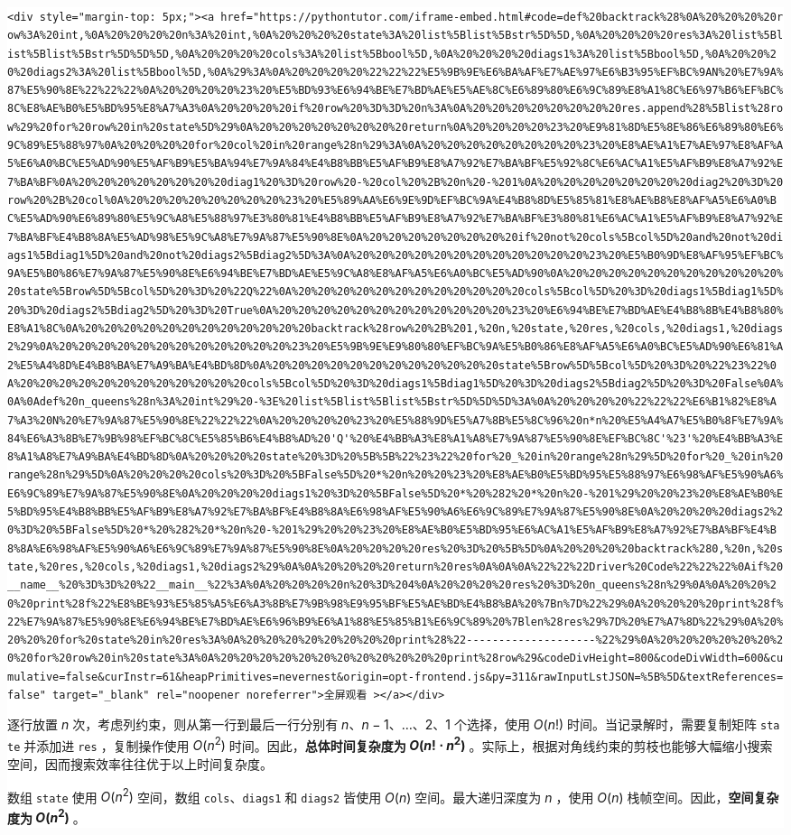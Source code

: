     <div style="margin-top: 5px;"><a href="https://pythontutor.com/iframe-embed.html#code=def%20backtrack%28%0A%20%20%20%20row%3A%20int,%0A%20%20%20%20n%3A%20int,%0A%20%20%20%20state%3A%20list%5Blist%5Bstr%5D%5D,%0A%20%20%20%20res%3A%20list%5Blist%5Blist%5Bstr%5D%5D%5D,%0A%20%20%20%20cols%3A%20list%5Bbool%5D,%0A%20%20%20%20diags1%3A%20list%5Bbool%5D,%0A%20%20%20%20diags2%3A%20list%5Bbool%5D,%0A%29%3A%0A%20%20%20%20%22%22%22%E5%9B%9E%E6%BA%AF%E7%AE%97%E6%B3%95%EF%BC%9AN%20%E7%9A%87%E5%90%8E%22%22%22%0A%20%20%20%20%23%20%E5%BD%93%E6%94%BE%E7%BD%AE%E5%AE%8C%E6%89%80%E6%9C%89%E8%A1%8C%E6%97%B6%EF%BC%8C%E8%AE%B0%E5%BD%95%E8%A7%A3%0A%20%20%20%20if%20row%20%3D%3D%20n%3A%0A%20%20%20%20%20%20%20%20res.append%28%5Blist%28row%29%20for%20row%20in%20state%5D%29%0A%20%20%20%20%20%20%20%20return%0A%20%20%20%20%23%20%E9%81%8D%E5%8E%86%E6%89%80%E6%9C%89%E5%88%97%0A%20%20%20%20for%20col%20in%20range%28n%29%3A%0A%20%20%20%20%20%20%20%20%23%20%E8%AE%A1%E7%AE%97%E8%AF%A5%E6%A0%BC%E5%AD%90%E5%AF%B9%E5%BA%94%E7%9A%84%E4%B8%BB%E5%AF%B9%E8%A7%92%E7%BA%BF%E5%92%8C%E6%AC%A1%E5%AF%B9%E8%A7%92%E7%BA%BF%0A%20%20%20%20%20%20%20%20diag1%20%3D%20row%20-%20col%20%2B%20n%20-%201%0A%20%20%20%20%20%20%20%20diag2%20%3D%20row%20%2B%20col%0A%20%20%20%20%20%20%20%20%23%20%E5%89%AA%E6%9E%9D%EF%BC%9A%E4%B8%8D%E5%85%81%E8%AE%B8%E8%AF%A5%E6%A0%BC%E5%AD%90%E6%89%80%E5%9C%A8%E5%88%97%E3%80%81%E4%B8%BB%E5%AF%B9%E8%A7%92%E7%BA%BF%E3%80%81%E6%AC%A1%E5%AF%B9%E8%A7%92%E7%BA%BF%E4%B8%8A%E5%AD%98%E5%9C%A8%E7%9A%87%E5%90%8E%0A%20%20%20%20%20%20%20%20if%20not%20cols%5Bcol%5D%20and%20not%20diags1%5Bdiag1%5D%20and%20not%20diags2%5Bdiag2%5D%3A%0A%20%20%20%20%20%20%20%20%20%20%20%20%23%20%E5%B0%9D%E8%AF%95%EF%BC%9A%E5%B0%86%E7%9A%87%E5%90%8E%E6%94%BE%E7%BD%AE%E5%9C%A8%E8%AF%A5%E6%A0%BC%E5%AD%90%0A%20%20%20%20%20%20%20%20%20%20%20%20state%5Brow%5D%5Bcol%5D%20%3D%20%22Q%22%0A%20%20%20%20%20%20%20%20%20%20%20%20cols%5Bcol%5D%20%3D%20diags1%5Bdiag1%5D%20%3D%20diags2%5Bdiag2%5D%20%3D%20True%0A%20%20%20%20%20%20%20%20%20%20%20%20%23%20%E6%94%BE%E7%BD%AE%E4%B8%8B%E4%B8%80%E8%A1%8C%0A%20%20%20%20%20%20%20%20%20%20%20%20backtrack%28row%20%2B%201,%20n,%20state,%20res,%20cols,%20diags1,%20diags2%29%0A%20%20%20%20%20%20%20%20%20%20%20%20%23%20%E5%9B%9E%E9%80%80%EF%BC%9A%E5%B0%86%E8%AF%A5%E6%A0%BC%E5%AD%90%E6%81%A2%E5%A4%8D%E4%B8%BA%E7%A9%BA%E4%BD%8D%0A%20%20%20%20%20%20%20%20%20%20%20%20state%5Brow%5D%5Bcol%5D%20%3D%20%22%23%22%0A%20%20%20%20%20%20%20%20%20%20%20%20cols%5Bcol%5D%20%3D%20diags1%5Bdiag1%5D%20%3D%20diags2%5Bdiag2%5D%20%3D%20False%0A%0A%0Adef%20n_queens%28n%3A%20int%29%20-%3E%20list%5Blist%5Blist%5Bstr%5D%5D%5D%3A%0A%20%20%20%20%22%22%22%E6%B1%82%E8%A7%A3%20N%20%E7%9A%87%E5%90%8E%22%22%22%0A%20%20%20%20%23%20%E5%88%9D%E5%A7%8B%E5%8C%96%20n*n%20%E5%A4%A7%E5%B0%8F%E7%9A%84%E6%A3%8B%E7%9B%98%EF%BC%8C%E5%85%B6%E4%B8%AD%20'Q'%20%E4%BB%A3%E8%A1%A8%E7%9A%87%E5%90%8E%EF%BC%8C'%23'%20%E4%BB%A3%E8%A1%A8%E7%A9%BA%E4%BD%8D%0A%20%20%20%20state%20%3D%20%5B%5B%22%23%22%20for%20_%20in%20range%28n%29%5D%20for%20_%20in%20range%28n%29%5D%0A%20%20%20%20cols%20%3D%20%5BFalse%5D%20*%20n%20%20%23%20%E8%AE%B0%E5%BD%95%E5%88%97%E6%98%AF%E5%90%A6%E6%9C%89%E7%9A%87%E5%90%8E%0A%20%20%20%20diags1%20%3D%20%5BFalse%5D%20*%20%282%20*%20n%20-%201%29%20%20%23%20%E8%AE%B0%E5%BD%95%E4%B8%BB%E5%AF%B9%E8%A7%92%E7%BA%BF%E4%B8%8A%E6%98%AF%E5%90%A6%E6%9C%89%E7%9A%87%E5%90%8E%0A%20%20%20%20diags2%20%3D%20%5BFalse%5D%20*%20%282%20*%20n%20-%201%29%20%20%23%20%E8%AE%B0%E5%BD%95%E6%AC%A1%E5%AF%B9%E8%A7%92%E7%BA%BF%E4%B8%8A%E6%98%AF%E5%90%A6%E6%9C%89%E7%9A%87%E5%90%8E%0A%20%20%20%20res%20%3D%20%5B%5D%0A%20%20%20%20backtrack%280,%20n,%20state,%20res,%20cols,%20diags1,%20diags2%29%0A%0A%20%20%20%20return%20res%0A%0A%0A%22%22%22Driver%20Code%22%22%22%0Aif%20__name__%20%3D%3D%20%22__main__%22%3A%0A%20%20%20%20n%20%3D%204%0A%20%20%20%20res%20%3D%20n_queens%28n%29%0A%0A%20%20%20%20print%28f%22%E8%BE%93%E5%85%A5%E6%A3%8B%E7%9B%98%E9%95%BF%E5%AE%BD%E4%B8%BA%20%7Bn%7D%22%29%0A%20%20%20%20print%28f%22%E7%9A%87%E5%90%8E%E6%94%BE%E7%BD%AE%E6%96%B9%E6%A1%88%E5%85%B1%E6%9C%89%20%7Blen%28res%29%7D%20%E7%A7%8D%22%29%0A%20%20%20%20for%20state%20in%20res%3A%0A%20%20%20%20%20%20%20%20print%28%22--------------------%22%29%0A%20%20%20%20%20%20%20%20for%20row%20in%20state%3A%0A%20%20%20%20%20%20%20%20%20%20%20%20print%28row%29&codeDivHeight=800&codeDivWidth=600&cumulative=false&curInstr=61&heapPrimitives=nevernest&origin=opt-frontend.js&py=311&rawInputLstJSON=%5B%5D&textReferences=false" target="_blank" rel="noopener noreferrer">全屏观看 ></a></div>

逐行放置 $n$ 次，考虑列约束，则从第一行到最后一行分别有 $n$、$n-1$、$\dots$、$2$、$1$ 个选择，使用 $O(n!)$ 时间。当记录解时，需要复制矩阵 `state` 并添加进 `res` ，复制操作使用 $O(n^2)$ 时间。因此，**总体时间复杂度为 $O(n! \cdot n^2)$** 。实际上，根据对角线约束的剪枝也能够大幅缩小搜索空间，因而搜索效率往往优于以上时间复杂度。

数组 `state` 使用 $O(n^2)$ 空间，数组 `cols`、`diags1` 和 `diags2` 皆使用 $O(n)$ 空间。最大递归深度为 $n$ ，使用 $O(n)$ 栈帧空间。因此，**空间复杂度为 $O(n^2)$** 。
